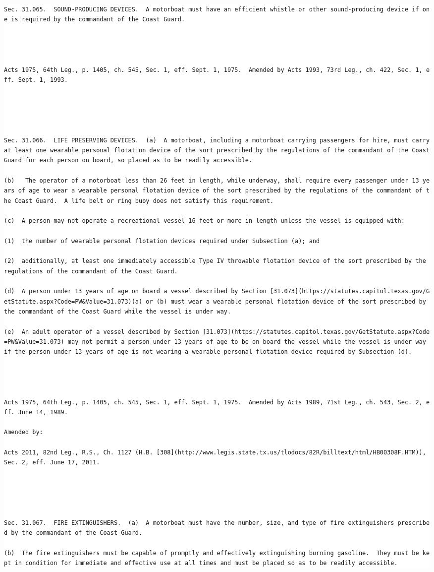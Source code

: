     
    
    
    
    Sec. 31.065.  SOUND-PRODUCING DEVICES.  A motorboat must have an efficient whistle or other sound-producing device if one is required by the commandant of the Coast Guard.
    
    
    
    
    Acts 1975, 64th Leg., p. 1405, ch. 545, Sec. 1, eff. Sept. 1, 1975.  Amended by Acts 1993, 73rd Leg., ch. 422, Sec. 1, eff. Sept. 1, 1993.
    
    
    
    
    
    Sec. 31.066.  LIFE PRESERVING DEVICES.  (a)  A motorboat, including a motorboat carrying passengers for hire, must carry at least one wearable personal flotation device of the sort prescribed by the regulations of the commandant of the Coast Guard for each person on board, so placed as to be readily accessible.
    
    (b)   The operator of a motorboat less than 26 feet in length, while underway, shall require every passenger under 13 years of age to wear a wearable personal flotation device of the sort prescribed by the regulations of the commandant of the Coast Guard.  A life belt or ring buoy does not satisfy this requirement.
    
    (c)  A person may not operate a recreational vessel 16 feet or more in length unless the vessel is equipped with:
    
    (1)  the number of wearable personal flotation devices required under Subsection (a); and
    
    (2)  additionally, at least one immediately accessible Type IV throwable flotation device of the sort prescribed by the regulations of the commandant of the Coast Guard.
    
    (d)  A person under 13 years of age on board a vessel described by Section [31.073](https://statutes.capitol.texas.gov/GetStatute.aspx?Code=PW&Value=31.073)(a) or (b) must wear a wearable personal flotation device of the sort prescribed by the commandant of the Coast Guard while the vessel is under way.
    
    (e)  An adult operator of a vessel described by Section [31.073](https://statutes.capitol.texas.gov/GetStatute.aspx?Code=PW&Value=31.073) may not permit a person under 13 years of age to be on board the vessel while the vessel is under way if the person under 13 years of age is not wearing a wearable personal flotation device required by Subsection (d).
    
    
    
    
    Acts 1975, 64th Leg., p. 1405, ch. 545, Sec. 1, eff. Sept. 1, 1975.  Amended by Acts 1989, 71st Leg., ch. 543, Sec. 2, eff. June 14, 1989.
    
    Amended by: 
    
    Acts 2011, 82nd Leg., R.S., Ch. 1127 (H.B. [308](http://www.legis.state.tx.us/tlodocs/82R/billtext/html/HB00308F.HTM)), Sec. 2, eff. June 17, 2011.
    
    
    
    
    
    Sec. 31.067.  FIRE EXTINGUISHERS.  (a)  A motorboat must have the number, size, and type of fire extinguishers prescribed by the commandant of the Coast Guard.
    
    (b)  The fire extinguishers must be capable of promptly and effectively extinguishing burning gasoline.  They must be kept in condition for immediate and effective use at all times and must be placed so as to be readily accessible.
    